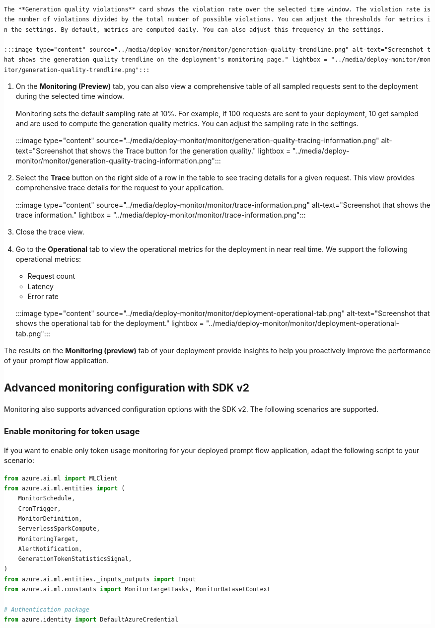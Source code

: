     The **Generation quality violations** card shows the violation rate over the selected time window. The violation rate is the number of violations divided by the total number of possible violations. You can adjust the thresholds for metrics in the settings. By default, metrics are computed daily. You can also adjust this frequency in the settings.

    :::image type="content" source="../media/deploy-monitor/monitor/generation-quality-trendline.png" alt-text="Screenshot that shows the generation quality trendline on the deployment's monitoring page." lightbox = "../media/deploy-monitor/monitor/generation-quality-trendline.png":::

1. On the **Monitoring (Preview)** tab, you can also view a comprehensive table of all sampled requests sent to the deployment during the selected time window.

    Monitoring sets the default sampling rate at 10%. For example, if 100 requests are sent to your deployment, 10 get sampled and are used to compute the generation quality metrics. You can adjust the sampling rate in the settings.

    :::image type="content" source="../media/deploy-monitor/monitor/generation-quality-tracing-information.png" alt-text="Screenshot that shows the Trace button for the generation quality." lightbox = "../media/deploy-monitor/monitor/generation-quality-tracing-information.png":::

1. Select the **Trace** button on the right side of a row in the table to see tracing details for a given request. This view provides comprehensive trace details for the request to your application.

    :::image type="content" source="../media/deploy-monitor/monitor/trace-information.png" alt-text="Screenshot that shows the trace information." lightbox = "../media/deploy-monitor/monitor/trace-information.png":::

1. Close the trace view.
1. Go to the **Operational** tab to view the operational metrics for the deployment in near real time. We support the following operational metrics:

    - Request count
    - Latency
    - Error rate

    :::image type="content" source="../media/deploy-monitor/monitor/deployment-operational-tab.png" alt-text="Screenshot that shows the operational tab for the deployment." lightbox = "../media/deploy-monitor/monitor/deployment-operational-tab.png":::

The results on the **Monitoring (preview)** tab of your deployment provide insights to help you proactively improve the performance of your prompt flow application.

## Advanced monitoring configuration with SDK v2

Monitoring also supports advanced configuration options with the SDK v2. The following scenarios are supported.

### Enable monitoring for token usage

If you want to enable only token usage monitoring for your deployed prompt flow application, adapt the following script to your scenario:

```python
from azure.ai.ml import MLClient
from azure.ai.ml.entities import (
    MonitorSchedule,
    CronTrigger,
    MonitorDefinition,
    ServerlessSparkCompute,
    MonitoringTarget,
    AlertNotification,
    GenerationTokenStatisticsSignal,
)
from azure.ai.ml.entities._inputs_outputs import Input
from azure.ai.ml.constants import MonitorTargetTasks, MonitorDatasetContext

# Authentication package
from azure.identity import DefaultAzureCredential

```